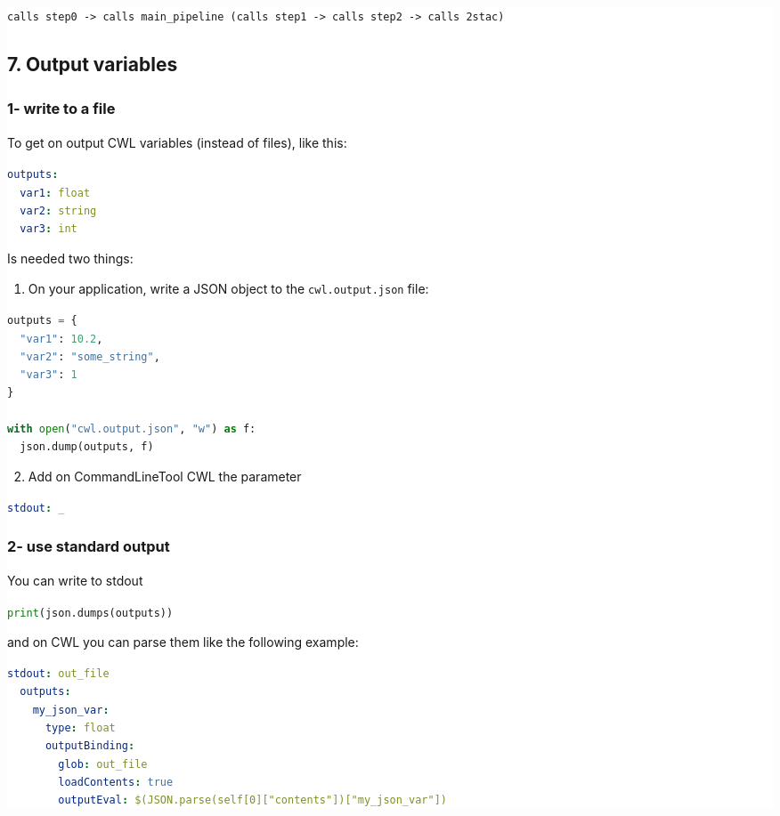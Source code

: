 ``` txt
calls step0 -> calls main_pipeline (calls step1 -> calls step2 -> calls 2stac)
```

## 7. Output variables

### 1- write to a file

To get on output CWL variables (instead of files), like this:

``` yaml
outputs:
  var1: float
  var2: string
  var3: int
```

Is needed two things:

1. On your application, write a JSON object to the `cwl.output.json` file:

``` python
outputs = {
  "var1": 10.2,
  "var2": "some_string",
  "var3": 1
}

with open("cwl.output.json", "w") as f:
  json.dump(outputs, f)
```

2. Add on CommandLineTool CWL the parameter

``` yml
stdout: _
```

### 2- use standard output

You can write to stdout

```python
print(json.dumps(outputs))
```

and on CWL you can parse them like the following example:

```yaml
stdout: out_file
  outputs:
    my_json_var:
      type: float
      outputBinding:
        glob: out_file
        loadContents: true
        outputEval: $(JSON.parse(self[0]["contents"])["my_json_var"])
```
